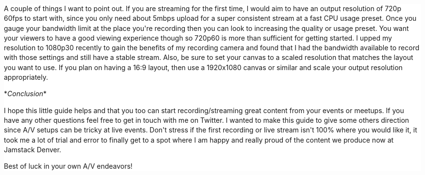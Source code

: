 A couple of things I want to point out. If you are streaming for the first time, I would aim to have an output resolution of 720p 60fps to start with, since you only need about 5mbps upload for a super consistent stream at a fast CPU usage preset. Once you gauge your bandwidth limit at the place you're recording then you can look to increasing the quality or usage preset. You want your viewers to have a good viewing experience though so 720p60 is more than sufficient for getting started. I upped my resolution to 1080p30 recently to gain the benefits of my recording camera and found that I had the bandwidth available to record with those settings and still have a stable stream. Also, be sure to set your canvas to a scaled resolution that matches the layout you want to use. If you plan on having a 16:9 layout, then use a 1920x1080 canvas or similar and scale your output resolution appropriately.

\*_Conclusion_*

I hope this little guide helps and that you too can start recording/streaming great content from your events or meetups. If you have any other questions feel free to get in touch with me on Twitter. I wanted to make this guide to give some others direction since A/V setups can be tricky at live events. Don't stress if the first recording or live stream isn't 100% where you would like it, it took me a lot of trial and error to finally get to a spot where I am happy and really proud of the content we produce now at Jamstack Denver.

Best of luck in your own A/V endeavors!